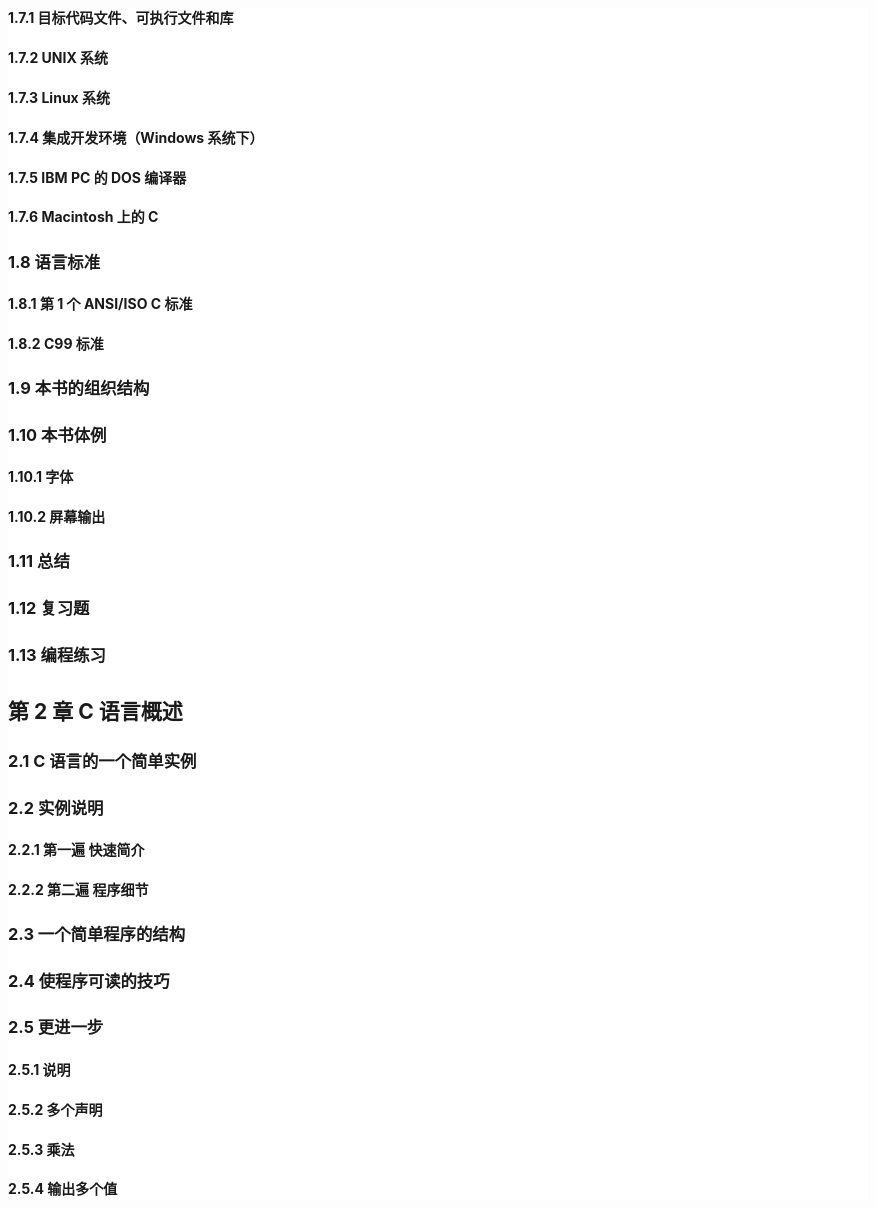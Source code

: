 #### 1.7.1 目标代码文件、可执行文件和库
#### 1.7.2 UNIX 系统
#### 1.7.3 Linux 系统
#### 1.7.4 集成开发环境（Windows 系统下）
#### 1.7.5 IBM PC 的 DOS 编译器
#### 1.7.6 Macintosh 上的 C

### 1.8 语言标准

#### 1.8.1 第 1 个 ANSI/ISO C 标准
#### 1.8.2 C99 标准

### 1.9 本书的组织结构

### 1.10 本书体例

#### 1.10.1 字体
#### 1.10.2 屏幕输出

### 1.11 总结

### 1.12 复习题

### 1.13 编程练习

## 第 2 章 C 语言概述

### 2.1 C 语言的一个简单实例

### 2.2 实例说明

#### 2.2.1 第一遍 快速简介
#### 2.2.2 第二遍 程序细节

### 2.3 一个简单程序的结构

### 2.4 使程序可读的技巧

### 2.5 更进一步

#### 2.5.1 说明
#### 2.5.2 多个声明
#### 2.5.3 乘法
#### 2.5.4 输出多个值

